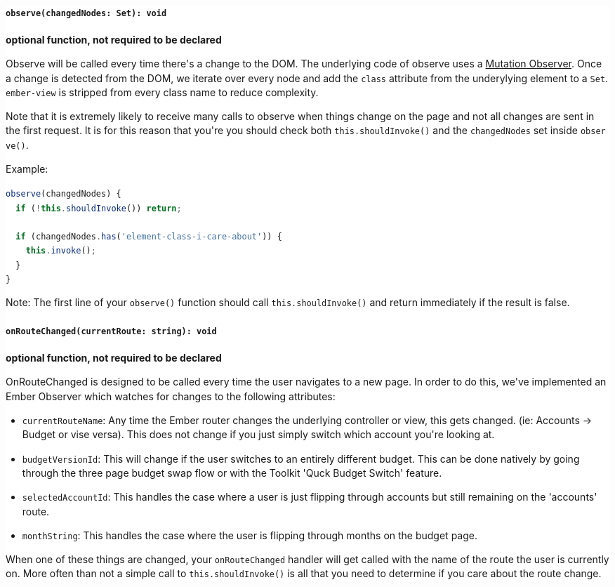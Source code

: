 #### `observe(changedNodes: Set): void`

**optional function, not required to be declared**

Observe will be called every time there's a change to the DOM. The underlying
code of observe uses a [Mutation Observer][mutation-observer]. Once a change is
detected from the DOM, we iterate over every node and add the `class` attribute
from the underylying element to a `Set`. `ember-view` is stripped from every
class name to reduce complexity.

Note that it is extremely likely to receive many calls to observe when things
change on the page and not all changes are sent in the first request. It is for
this reason that you're you should check both `this.shouldInvoke()` and the
`changedNodes` set inside `observe()`.

Example:

```javascript
observe(changedNodes) {
  if (!this.shouldInvoke()) return;

  if (changedNodes.has('element-class-i-care-about')) {
    this.invoke();
  }
}
```

Note: The first line of your `observe()` function should call `this.shouldInvoke()`
and return immediately if the result is false.

#### `onRouteChanged(currentRoute: string): void`

**optional function, not required to be declared**

OnRouteChanged is designed to be called every time the user navigates to a new
page. In order to do this, we've implemented an Ember Observer which watches for
changes to the following attributes:

- `currentRouteName`: Any time the Ember router changes the underlying controller
  or view, this gets changed. (ie: Accounts -> Budget or vise versa). This does not
  change if you just simply switch which account you're looking at.

- `budgetVersionId`: This will change if the user switches to an entirely different
  budget. This can be done natively by going through the three page budget swap
  flow or with the Toolkit 'Quck Budget Switch' feature.

- `selectedAccountId`: This handles the case where a user is just flipping through
  accounts but still remaining on the 'accounts' route.

- `monthString`: This handles the case where the user is flipping through months
  on the budget page.

When one of these things are changed, your `onRouteChanged` handler will get called
with the name of the route the user is currently on. More often than not a simple
call to `this.shouldInvoke()` is all that you need to determine if you care about
the route change.


[mutation-observer]: https://developer.mozilla.org/en-US/docs/Web/API/MutationObserver